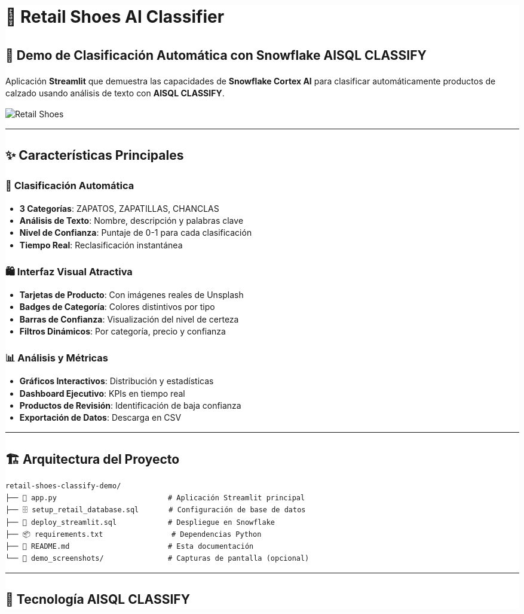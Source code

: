 # 👟 Retail Shoes AI Classifier

## 🤖 Demo de Clasificación Automática con Snowflake AISQL CLASSIFY

Aplicación **Streamlit** que demuestra las capacidades de **Snowflake Cortex AI** para clasificar automáticamente productos de calzado usando análisis de texto con **AISQL CLASSIFY**.

![Retail Shoes](https://via.placeholder.com/600x200/667eea/ffffff?text=👟+RETAIL+SHOES+AI+CLASSIFIER)

---

## ✨ **Características Principales**

### 🎯 **Clasificación Automática**
- **3 Categorías**: ZAPATOS, ZAPATILLAS, CHANCLAS
- **Análisis de Texto**: Nombre, descripción y palabras clave
- **Nivel de Confianza**: Puntaje de 0-1 para cada clasificación
- **Tiempo Real**: Reclasificación instantánea

### 🛍️ **Interfaz Visual Atractiva**
- **Tarjetas de Producto**: Con imágenes reales de Unsplash
- **Badges de Categoría**: Colores distintivos por tipo
- **Barras de Confianza**: Visualización del nivel de certeza
- **Filtros Dinámicos**: Por categoría, precio y confianza

### 📊 **Análisis y Métricas**
- **Gráficos Interactivos**: Distribución y estadísticas
- **Dashboard Ejecutivo**: KPIs en tiempo real
- **Productos de Revisión**: Identificación de baja confianza
- **Exportación de Datos**: Descarga en CSV

---

## 🏗️ **Arquitectura del Proyecto**

```
retail-shoes-classify-demo/
├── 📱 app.py                          # Aplicación Streamlit principal
├── 🗄️ setup_retail_database.sql       # Configuración de base de datos
├── 🚀 deploy_streamlit.sql            # Despliegue en Snowflake
├── 📦 requirements.txt                # Dependencias Python
├── 📖 README.md                       # Esta documentación
└── 🎨 demo_screenshots/               # Capturas de pantalla (opcional)
```

---

## 🤖 **Tecnología AISQL CLASSIFY**
